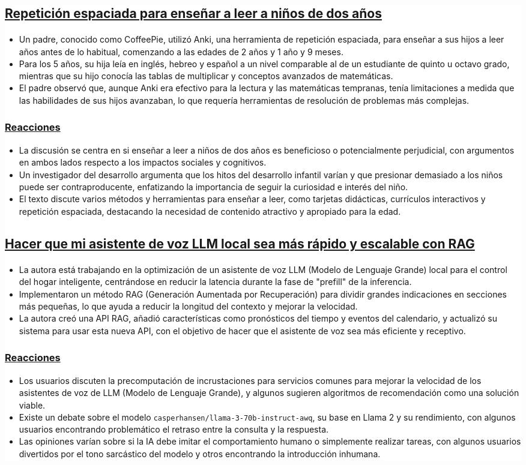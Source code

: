 ## [Repetición espaciada para enseñar a leer a niños de dos años](https://chrislakin.blog/p/spaced-repetition-for-teaching-two)

- Un padre, conocido como CoffeePie, utilizó Anki, una herramienta de repetición espaciada, para enseñar a sus hijos a leer años antes de lo habitual, comenzando a las edades de 2 años y 1 año y 9 meses.
- Para los 5 años, su hija leía en inglés, hebreo y español a un nivel comparable al de un estudiante de quinto u octavo grado, mientras que su hijo conocía las tablas de multiplicar y conceptos avanzados de matemáticas.
- El padre observó que, aunque Anki era efectivo para la lectura y las matemáticas tempranas, tenía limitaciones a medida que las habilidades de sus hijos avanzaban, lo que requería herramientas de resolución de problemas más complejas.

### [Reacciones](https://news.ycombinator.com/item?id=40685254)

- La discusión se centra en si enseñar a leer a niños de dos años es beneficioso o potencialmente perjudicial, con argumentos en ambos lados respecto a los impactos sociales y cognitivos.
- Un investigador del desarrollo argumenta que los hitos del desarrollo infantil varían y que presionar demasiado a los niños puede ser contraproducente, enfatizando la importancia de seguir la curiosidad e interés del niño.
- El texto discute varios métodos y herramientas para enseñar a leer, como tarjetas didácticas, currículos interactivos y repetición espaciada, destacando la necesidad de contenido atractivo y apropiado para la edad.

## [Hacer que mi asistente de voz LLM local sea más rápido y escalable con RAG](https://johnthenerd.com/blog/faster-local-llm-assistant/)

- La autora está trabajando en la optimización de un asistente de voz LLM (Modelo de Lenguaje Grande) local para el control del hogar inteligente, centrándose en reducir la latencia durante la fase de "prefill" de la inferencia.
- Implementaron un método RAG (Generación Aumentada por Recuperación) para dividir grandes indicaciones en secciones más pequeñas, lo que ayuda a reducir la longitud del contexto y mejorar la velocidad.
- La autora creó una API RAG, añadió características como pronósticos del tiempo y eventos del calendario, y actualizó su sistema para usar esta nueva API, con el objetivo de hacer que el asistente de voz sea más eficiente y receptivo.

### [Reacciones](https://news.ycombinator.com/item?id=40686396)

- Los usuarios discuten la precomputación de incrustaciones para servicios comunes para mejorar la velocidad de los asistentes de voz de LLM (Modelo de Lenguaje Grande), y algunos sugieren algoritmos de recomendación como una solución viable.
- Existe un debate sobre el modelo `casperhansen/llama-3-70b-instruct-awq`, su base en Llama 2 y su rendimiento, con algunos usuarios encontrando problemático el retraso entre la consulta y la respuesta.
- Las opiniones varían sobre si la IA debe imitar el comportamiento humano o simplemente realizar tareas, con algunos usuarios divertidos por el tono sarcástico del modelo y otros encontrando la introducción inhumana.
